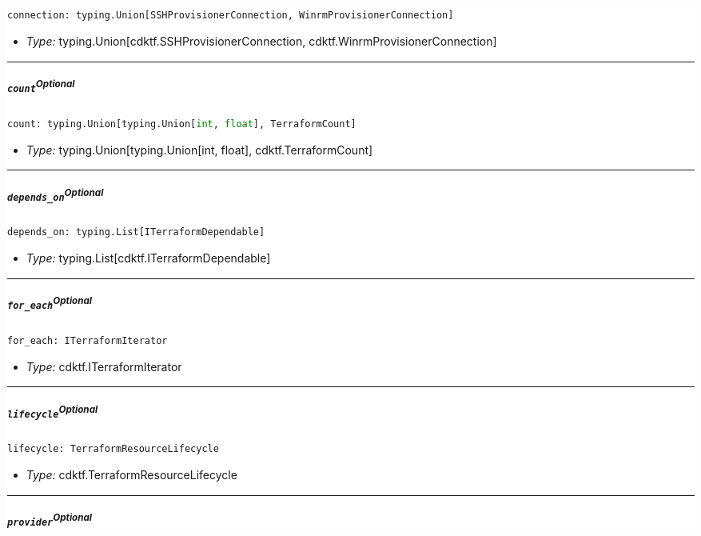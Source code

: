 ```python
connection: typing.Union[SSHProvisionerConnection, WinrmProvisionerConnection]
```

- *Type:* typing.Union[cdktf.SSHProvisionerConnection, cdktf.WinrmProvisionerConnection]

---

##### `count`<sup>Optional</sup> <a name="count" id="@cdktf/provider-ionoscloud.s3BucketPublicAccessBlock.S3BucketPublicAccessBlockConfig.property.count"></a>

```python
count: typing.Union[typing.Union[int, float], TerraformCount]
```

- *Type:* typing.Union[typing.Union[int, float], cdktf.TerraformCount]

---

##### `depends_on`<sup>Optional</sup> <a name="depends_on" id="@cdktf/provider-ionoscloud.s3BucketPublicAccessBlock.S3BucketPublicAccessBlockConfig.property.dependsOn"></a>

```python
depends_on: typing.List[ITerraformDependable]
```

- *Type:* typing.List[cdktf.ITerraformDependable]

---

##### `for_each`<sup>Optional</sup> <a name="for_each" id="@cdktf/provider-ionoscloud.s3BucketPublicAccessBlock.S3BucketPublicAccessBlockConfig.property.forEach"></a>

```python
for_each: ITerraformIterator
```

- *Type:* cdktf.ITerraformIterator

---

##### `lifecycle`<sup>Optional</sup> <a name="lifecycle" id="@cdktf/provider-ionoscloud.s3BucketPublicAccessBlock.S3BucketPublicAccessBlockConfig.property.lifecycle"></a>

```python
lifecycle: TerraformResourceLifecycle
```

- *Type:* cdktf.TerraformResourceLifecycle

---

##### `provider`<sup>Optional</sup> <a name="provider" id="@cdktf/provider-ionoscloud.s3BucketPublicAccessBlock.S3BucketPublicAccessBlockConfig.property.provider"></a>
